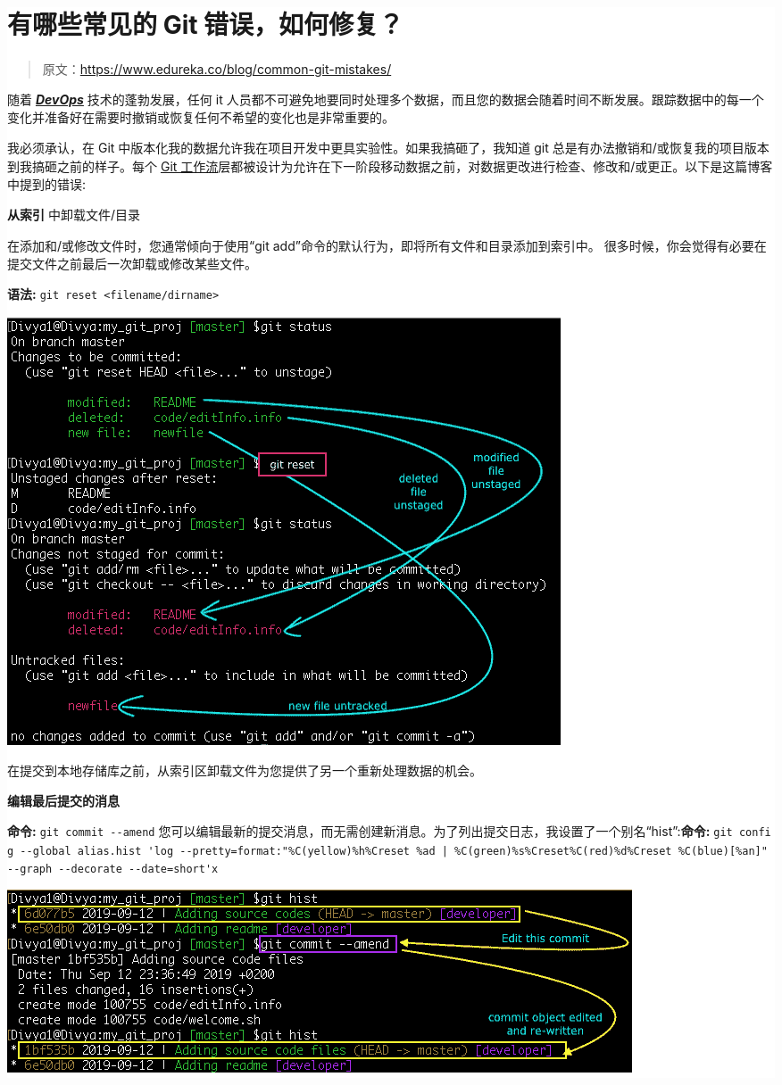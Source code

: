# 有哪些常见的 Git 错误，如何修复？

> 原文：<https://www.edureka.co/blog/common-git-mistakes/>

随着 [***DevOps***](https://www.edureka.co/devops-certification-training) 技术的蓬勃发展，任何 it 人员都不可避免地要同时处理多个数据，而且您的数据会随着时间不断发展。跟踪数据中的每一个变化并准备好在需要时撤销或恢复任何不希望的变化也是非常重要的。

我必须承认，在 Git 中版本化我的数据允许我在项目开发中更具实验性。如果我搞砸了，我知道 git 总是有办法撤销和/或恢复我的项目版本到我搞砸之前的样子。每个 [Git 工作流](https://www.edureka.co/blog/how-to-use-github/)层都被设计为允许在下一阶段移动数据之前，对数据更改进行检查、修改和/或更正。以下是这篇博客中提到的错误:

**从索引** 中卸载文件/目录

在添加和/或修改文件时，您通常倾向于使用“git add”命令的默认行为，即将所有文件和目录添加到索引中。 很多时候，你会觉得有必要在提交文件之前最后一次卸载或修改某些文件。

**语法:** `git reset <filename/dirname>`

![remove files from Index - common git mistakes -Edureka](img/855cb82d9ac1951941def8e087b8d638.png)

在提交到本地存储库之前，从索引区卸载文件为您提供了另一个重新处理数据的机会。

**编辑最后提交的消息**

**命令:** `git commit --amend` 您可以编辑最新的提交消息，而无需创建新消息。为了列出提交日志，我设置了一个别名“hist”:**命令:** `git config --global alias.hist 'log --pretty=format:"%C(yellow)%h%Creset %ad | %C(green)%s%Creset%C(red)%d%Creset %C(blue)[%an]" --graph --decorate --date=short'x`

![edit the last commit object- common git mistakes -Edureka](img/68d6e35ff8241e2a24936465a811dc76.png)
